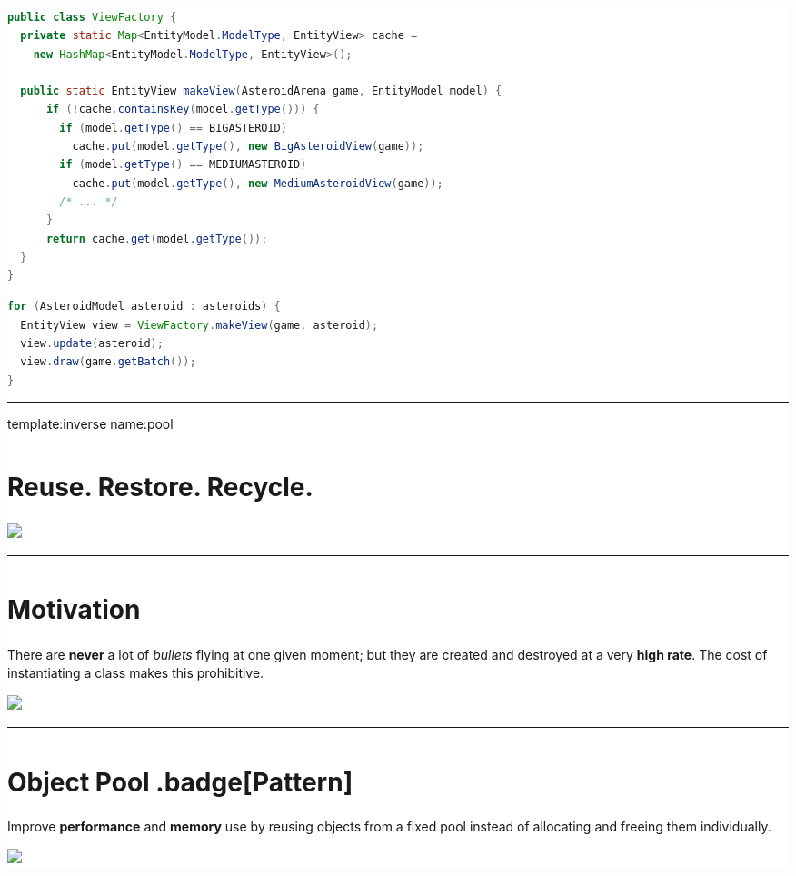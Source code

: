 ```java
public class ViewFactory {
  private static Map<EntityModel.ModelType, EntityView> cache =
    new HashMap<EntityModel.ModelType, EntityView>();

  public static EntityView makeView(AsteroidArena game, EntityModel model) {
      if (!cache.containsKey(model.getType())) {
        if (model.getType() == BIGASTEROID) 
          cache.put(model.getType(), new BigAsteroidView(game));
        if (model.getType() == MEDIUMASTEROID) 
          cache.put(model.getType(), new MediumAsteroidView(game));
        /* ... */
      }
      return cache.get(model.getType());
  }
}
```

```java
for (AsteroidModel asteroid : asteroids) {
  EntityView view = ViewFactory.makeView(game, asteroid);
  view.update(asteroid);
  view.draw(game.getBatch());
}
```

---

template:inverse
name:pool
# Reuse. Restore. Recycle.

![](../assets/gamepatterns/recycle.jpg)

---

# Motivation

There are **never** a lot of *bullets* flying at one given moment; but they are created and destroyed at a very **high rate**. The cost of instantiating a class makes this prohibitive.

![](../assets/gamepatterns/bullets.jpg)

---

# Object Pool .badge[Pattern]

Improve **performance** and **memory** use by reusing objects from a fixed pool instead of allocating and freeing them individually.

![](../assets/gamepatterns/pool.svg)

